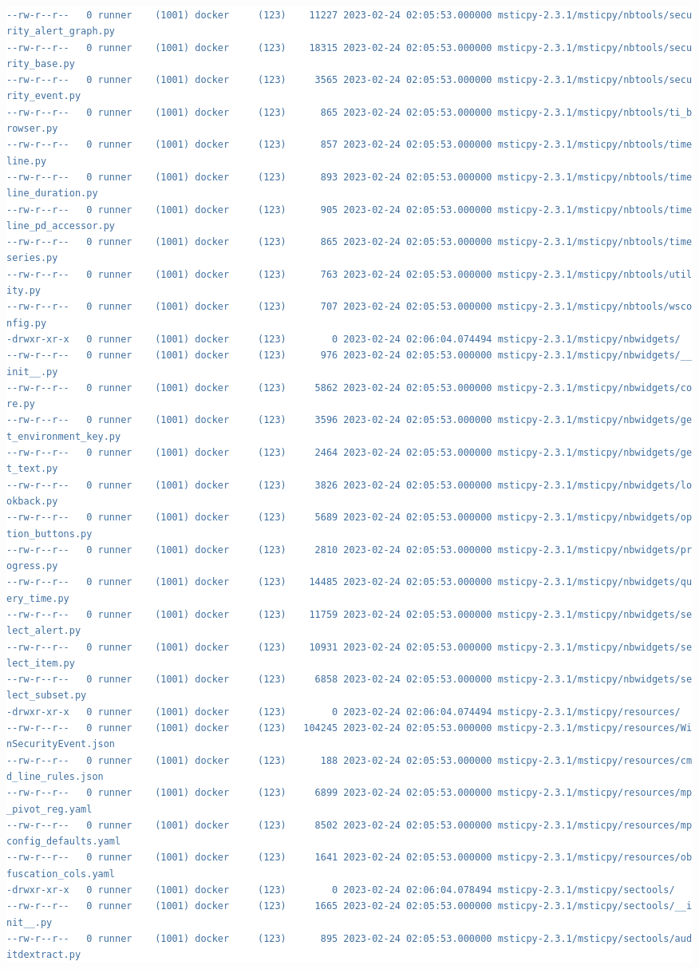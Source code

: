 ```diff
--rw-r--r--   0 runner    (1001) docker     (123)    11227 2023-02-24 02:05:53.000000 msticpy-2.3.1/msticpy/nbtools/security_alert_graph.py
--rw-r--r--   0 runner    (1001) docker     (123)    18315 2023-02-24 02:05:53.000000 msticpy-2.3.1/msticpy/nbtools/security_base.py
--rw-r--r--   0 runner    (1001) docker     (123)     3565 2023-02-24 02:05:53.000000 msticpy-2.3.1/msticpy/nbtools/security_event.py
--rw-r--r--   0 runner    (1001) docker     (123)      865 2023-02-24 02:05:53.000000 msticpy-2.3.1/msticpy/nbtools/ti_browser.py
--rw-r--r--   0 runner    (1001) docker     (123)      857 2023-02-24 02:05:53.000000 msticpy-2.3.1/msticpy/nbtools/timeline.py
--rw-r--r--   0 runner    (1001) docker     (123)      893 2023-02-24 02:05:53.000000 msticpy-2.3.1/msticpy/nbtools/timeline_duration.py
--rw-r--r--   0 runner    (1001) docker     (123)      905 2023-02-24 02:05:53.000000 msticpy-2.3.1/msticpy/nbtools/timeline_pd_accessor.py
--rw-r--r--   0 runner    (1001) docker     (123)      865 2023-02-24 02:05:53.000000 msticpy-2.3.1/msticpy/nbtools/timeseries.py
--rw-r--r--   0 runner    (1001) docker     (123)      763 2023-02-24 02:05:53.000000 msticpy-2.3.1/msticpy/nbtools/utility.py
--rw-r--r--   0 runner    (1001) docker     (123)      707 2023-02-24 02:05:53.000000 msticpy-2.3.1/msticpy/nbtools/wsconfig.py
-drwxr-xr-x   0 runner    (1001) docker     (123)        0 2023-02-24 02:06:04.074494 msticpy-2.3.1/msticpy/nbwidgets/
--rw-r--r--   0 runner    (1001) docker     (123)      976 2023-02-24 02:05:53.000000 msticpy-2.3.1/msticpy/nbwidgets/__init__.py
--rw-r--r--   0 runner    (1001) docker     (123)     5862 2023-02-24 02:05:53.000000 msticpy-2.3.1/msticpy/nbwidgets/core.py
--rw-r--r--   0 runner    (1001) docker     (123)     3596 2023-02-24 02:05:53.000000 msticpy-2.3.1/msticpy/nbwidgets/get_environment_key.py
--rw-r--r--   0 runner    (1001) docker     (123)     2464 2023-02-24 02:05:53.000000 msticpy-2.3.1/msticpy/nbwidgets/get_text.py
--rw-r--r--   0 runner    (1001) docker     (123)     3826 2023-02-24 02:05:53.000000 msticpy-2.3.1/msticpy/nbwidgets/lookback.py
--rw-r--r--   0 runner    (1001) docker     (123)     5689 2023-02-24 02:05:53.000000 msticpy-2.3.1/msticpy/nbwidgets/option_buttons.py
--rw-r--r--   0 runner    (1001) docker     (123)     2810 2023-02-24 02:05:53.000000 msticpy-2.3.1/msticpy/nbwidgets/progress.py
--rw-r--r--   0 runner    (1001) docker     (123)    14485 2023-02-24 02:05:53.000000 msticpy-2.3.1/msticpy/nbwidgets/query_time.py
--rw-r--r--   0 runner    (1001) docker     (123)    11759 2023-02-24 02:05:53.000000 msticpy-2.3.1/msticpy/nbwidgets/select_alert.py
--rw-r--r--   0 runner    (1001) docker     (123)    10931 2023-02-24 02:05:53.000000 msticpy-2.3.1/msticpy/nbwidgets/select_item.py
--rw-r--r--   0 runner    (1001) docker     (123)     6858 2023-02-24 02:05:53.000000 msticpy-2.3.1/msticpy/nbwidgets/select_subset.py
-drwxr-xr-x   0 runner    (1001) docker     (123)        0 2023-02-24 02:06:04.074494 msticpy-2.3.1/msticpy/resources/
--rw-r--r--   0 runner    (1001) docker     (123)   104245 2023-02-24 02:05:53.000000 msticpy-2.3.1/msticpy/resources/WinSecurityEvent.json
--rw-r--r--   0 runner    (1001) docker     (123)      188 2023-02-24 02:05:53.000000 msticpy-2.3.1/msticpy/resources/cmd_line_rules.json
--rw-r--r--   0 runner    (1001) docker     (123)     6899 2023-02-24 02:05:53.000000 msticpy-2.3.1/msticpy/resources/mp_pivot_reg.yaml
--rw-r--r--   0 runner    (1001) docker     (123)     8502 2023-02-24 02:05:53.000000 msticpy-2.3.1/msticpy/resources/mpconfig_defaults.yaml
--rw-r--r--   0 runner    (1001) docker     (123)     1641 2023-02-24 02:05:53.000000 msticpy-2.3.1/msticpy/resources/obfuscation_cols.yaml
-drwxr-xr-x   0 runner    (1001) docker     (123)        0 2023-02-24 02:06:04.078494 msticpy-2.3.1/msticpy/sectools/
--rw-r--r--   0 runner    (1001) docker     (123)     1665 2023-02-24 02:05:53.000000 msticpy-2.3.1/msticpy/sectools/__init__.py
--rw-r--r--   0 runner    (1001) docker     (123)      895 2023-02-24 02:05:53.000000 msticpy-2.3.1/msticpy/sectools/auditdextract.py
```